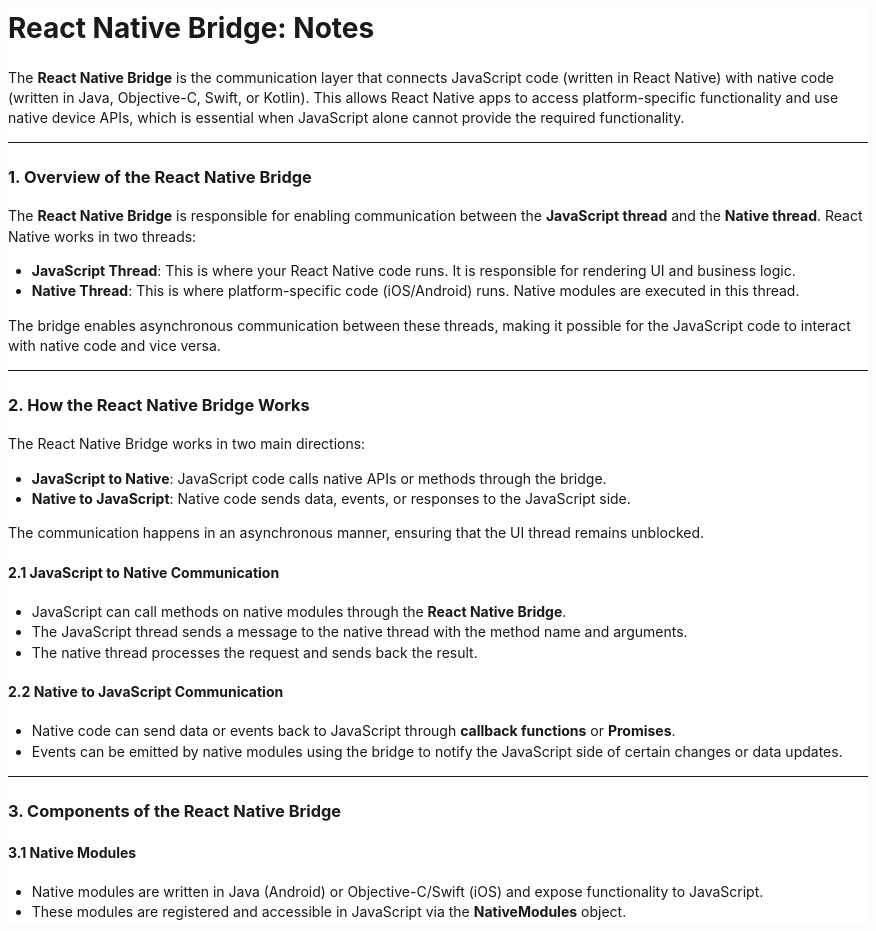 # **React Native Bridge: Notes**

The **React Native Bridge** is the communication layer that connects JavaScript code (written in React Native) with native code (written in Java, Objective-C, Swift, or Kotlin). This allows React Native apps to access platform-specific functionality and use native device APIs, which is essential when JavaScript alone cannot provide the required functionality.

---

### 1. **Overview of the React Native Bridge**

The **React Native Bridge** is responsible for enabling communication between the **JavaScript thread** and the **Native thread**. React Native works in two threads:

- **JavaScript Thread**: This is where your React Native code runs. It is responsible for rendering UI and business logic.
- **Native Thread**: This is where platform-specific code (iOS/Android) runs. Native modules are executed in this thread.

The bridge enables asynchronous communication between these threads, making it possible for the JavaScript code to interact with native code and vice versa.

---

### 2. **How the React Native Bridge Works**

The React Native Bridge works in two main directions:

- **JavaScript to Native**: JavaScript code calls native APIs or methods through the bridge.
- **Native to JavaScript**: Native code sends data, events, or responses to the JavaScript side.

The communication happens in an asynchronous manner, ensuring that the UI thread remains unblocked.

#### 2.1 **JavaScript to Native Communication**
- JavaScript can call methods on native modules through the **React Native Bridge**.
- The JavaScript thread sends a message to the native thread with the method name and arguments.
- The native thread processes the request and sends back the result.

#### 2.2 **Native to JavaScript Communication**
- Native code can send data or events back to JavaScript through **callback functions** or **Promises**.
- Events can be emitted by native modules using the bridge to notify the JavaScript side of certain changes or data updates.

---

### 3. **Components of the React Native Bridge**

#### 3.1 **Native Modules**
- Native modules are written in Java (Android) or Objective-C/Swift (iOS) and expose functionality to JavaScript.
- These modules are registered and accessible in JavaScript via the **NativeModules** object.
